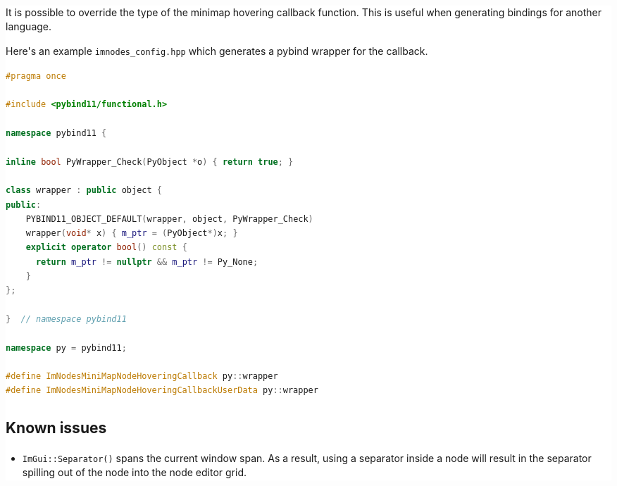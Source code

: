 It is possible to override the type of the minimap hovering callback function. This is useful when generating
bindings for another language.

Here's an example `imnodes_config.hpp` which generates a pybind wrapper for the callback.

```cpp
#pragma once

#include <pybind11/functional.h>

namespace pybind11 {

inline bool PyWrapper_Check(PyObject *o) { return true; }

class wrapper : public object {
public:
    PYBIND11_OBJECT_DEFAULT(wrapper, object, PyWrapper_Check)
    wrapper(void* x) { m_ptr = (PyObject*)x; }
    explicit operator bool() const {
      return m_ptr != nullptr && m_ptr != Py_None;
    }
};

}  // namespace pybind11

namespace py = pybind11;

#define ImNodesMiniMapNodeHoveringCallback py::wrapper
#define ImNodesMiniMapNodeHoveringCallbackUserData py::wrapper
```

## Known issues

* `ImGui::Separator()` spans the current window span. As a result, using a separator inside a node will result in the
  separator spilling out of the node into the node editor grid.
